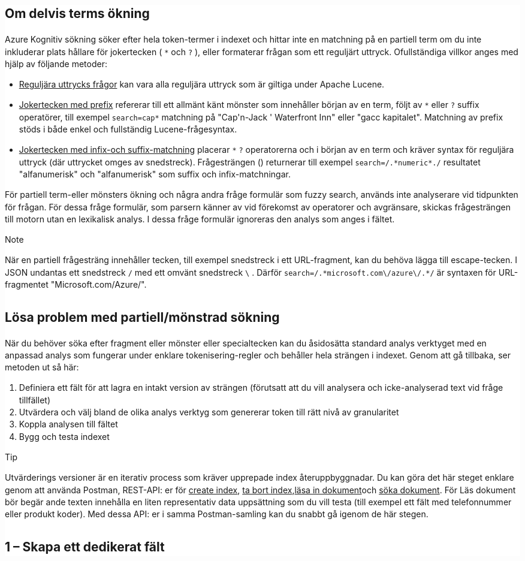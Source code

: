 ## <a name="about-partial-term-search"></a>Om delvis terms ökning

Azure Kognitiv sökning söker efter hela token-termer i indexet och hittar inte en matchning på en partiell term om du inte inkluderar plats hållare för jokertecken ( `*` och `?` ), eller formaterar frågan som ett reguljärt uttryck. Ofullständiga villkor anges med hjälp av följande metoder:

+ [Reguljära uttrycks frågor](query-lucene-syntax.md#bkmk_regex) kan vara alla reguljära uttryck som är giltiga under Apache Lucene. 

+ [Jokertecken med prefix](query-simple-syntax.md#prefix-search) refererar till ett allmänt känt mönster som innehåller början av en term, följt av `*` eller `?` suffix operatörer, till exempel `search=cap*` matchning på "Cap'n-Jack ' Waterfront Inn" eller "gacc kapitalet". Matchning av prefix stöds i både enkel och fullständig Lucene-frågesyntax.

+ [Jokertecken med infix-och suffix-matchning](query-lucene-syntax.md#bkmk_wildcard) placerar `*` `?` operatorerna och i början av en term och kräver syntax för reguljära uttryck (där uttrycket omges av snedstreck). Frågesträngen () returnerar till exempel `search=/.*numeric*./` resultatet "alfanumerisk" och "alfanumerisk" som suffix och infix-matchningar.

För partiell term-eller mönsters ökning och några andra fråge formulär som fuzzy search, används inte analyserare vid tidpunkten för frågan. För dessa fråge formulär, som parsern känner av vid förekomst av operatorer och avgränsare, skickas frågesträngen till motorn utan en lexikalisk analys. I dessa fråge formulär ignoreras den analys som anges i fältet.

> [!NOTE]
> När en partiell frågesträng innehåller tecken, till exempel snedstreck i ett URL-fragment, kan du behöva lägga till escape-tecken. I JSON undantas ett snedstreck `/` med ett omvänt snedstreck `\` . Därför `search=/.*microsoft.com\/azure\/.*/` är syntaxen för URL-fragmentet "Microsoft.com/Azure/".

## <a name="solving-partialpattern-search-problems"></a>Lösa problem med partiell/mönstrad sökning

När du behöver söka efter fragment eller mönster eller specialtecken kan du åsidosätta standard analys verktyget med en anpassad analys som fungerar under enklare tokenisering-regler och behåller hela strängen i indexet. Genom att gå tillbaka, ser metoden ut så här:

1. Definiera ett fält för att lagra en intakt version av strängen (förutsatt att du vill analysera och icke-analyserad text vid fråge tillfället)
1. Utvärdera och välj bland de olika analys verktyg som genererar token till rätt nivå av granularitet
1. Koppla analysen till fältet
1. Bygg och testa indexet

> [!TIP]
> Utvärderings versioner är en iterativ process som kräver upprepade index återuppbyggnadar. Du kan göra det här steget enklare genom att använda Postman, REST-API: er för [create index](/rest/api/searchservice/create-index), [ta bort index](/rest/api/searchservice/delete-index),[läsa in dokument](/rest/api/searchservice/addupdate-or-delete-documents)och [söka dokument](/rest/api/searchservice/search-documents). För Läs dokument bör begär ande texten innehålla en liten representativ data uppsättning som du vill testa (till exempel ett fält med telefonnummer eller produkt koder). Med dessa API: er i samma Postman-samling kan du snabbt gå igenom de här stegen.

## <a name="1---create-a-dedicated-field"></a>1 – Skapa ett dedikerat fält
